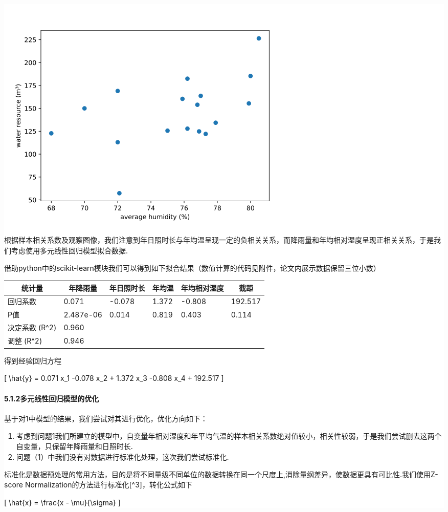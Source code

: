 ![年平均相对湿度与水资源总量](hum.png)

根据样本相关系数及观察图像，我们注意到年日照时长与年均温呈现一定的负相关关系，而降雨量和年均相对湿度呈现正相关关系，于是我们考虑使用多元线性回归模型拟合数据.

借助python中的scikit-learn模块我们可以得到如下拟合结果（数值计算的代码见附件，论文内展示数据保留三位小数）

| 统计量          | 年降雨量      | 年日照时长  | 年均温   | 年均相对湿度 | 截距      |
|--------------|-----------|--------|-------|--------|---------|
| 回归系数         | 0.071     | -0.078 | 1.372 | -0.808 | 192.517 |
| P值           | 2.487e-06 | 0.014  | 0.819 | 0.403  | 0.114   |
| 决定系数 \(R^2\) | 0.960     |        |       |        |         |
| 调整 \(R^2\)   | 0.946     |        |       |        |         |

得到经验回归方程

\[
\hat{y} = 0.071 x_1 -0.078 x_2 + 1.372 x_3 -0.808 x_4 + 192.517
\]

#### 5.1.2多元线性回归模型的优化

基于对1中模型的结果，我们尝试对其进行优化，优化方向如下：

1. 考虑到问题1我们所建立的模型中，自变量年相对湿度和年平均气温的样本相关系数绝对值较小，相关性较弱，于是我们尝试删去这两个自变量，只保留年降雨量和日照时长.
2. 问题（1）中我们没有对数据进行标准化处理，这次我们尝试标准化.

标准化是数据预处理的常用方法，目的是将不同量级不同单位的数据转换在同一个尺度上,消除量纲差异，使数据更具有可比性.我们使用Z-score
Normalization的方法进行标准化[^3]，转化公式如下

\[
\hat{x} = \frac{x - \mu}{\sigma}
\]
